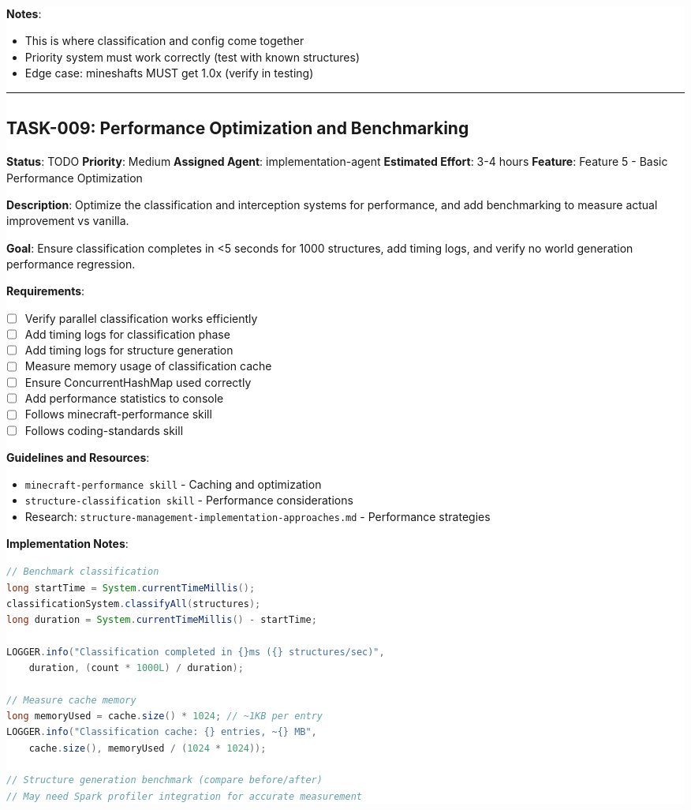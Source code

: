 **Notes**:
- This is where classification and config come together
- Priority system must work correctly (test with known structures)
- Edge case: mineshafts MUST get 1.0x (verify in testing)

---

## TASK-009: Performance Optimization and Benchmarking
**Status**: TODO
**Priority**: Medium
**Assigned Agent**: implementation-agent
**Estimated Effort**: 3-4 hours
**Feature**: Feature 5 - Basic Performance Optimization

**Description**:
Optimize the classification and interception systems for performance, and add benchmarking to measure actual improvement vs vanilla.

**Goal**:
Ensure classification completes in <5 seconds for 1000 structures, add timing logs, and verify no world generation performance regression.

**Requirements**:
- [ ] Verify parallel classification works efficiently
- [ ] Add timing logs for classification phase
- [ ] Add timing logs for structure generation
- [ ] Measure memory usage of classification cache
- [ ] Ensure ConcurrentHashMap used correctly
- [ ] Add performance statistics to console
- [ ] Follows minecraft-performance skill
- [ ] Follows coding-standards skill

**Guidelines and Resources**:
- `minecraft-performance skill` - Caching and optimization
- `structure-classification skill` - Performance considerations
- Research: `structure-management-implementation-approaches.md` - Performance strategies

**Implementation Notes**:
```java
// Benchmark classification
long startTime = System.currentTimeMillis();
classificationSystem.classifyAll(structures);
long duration = System.currentTimeMillis() - startTime;

LOGGER.info("Classification completed in {}ms ({} structures/sec)",
    duration, (count * 1000L) / duration);

// Measure cache memory
long memoryUsed = cache.size() * 1024; // ~1KB per entry
LOGGER.info("Classification cache: {} entries, ~{} MB",
    cache.size(), memoryUsed / (1024 * 1024));

// Structure generation benchmark (compare before/after)
// May need Spark profiler integration for accurate measurement
```
